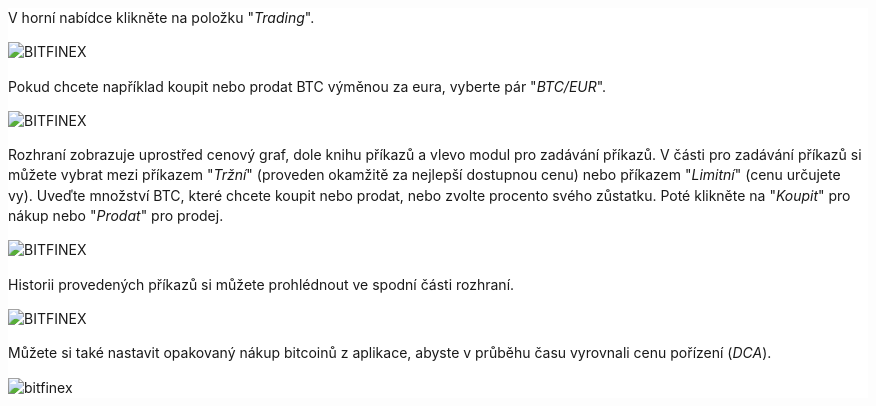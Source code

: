 V horní nabídce klikněte na položku "*Trading*".

![BITFINEX](assets/fr/25.webp)

Pokud chcete například koupit nebo prodat BTC výměnou za eura, vyberte pár "*BTC/EUR*".

![BITFINEX](assets/fr/26.webp)

Rozhraní zobrazuje uprostřed cenový graf, dole knihu příkazů a vlevo modul pro zadávání příkazů. V části pro zadávání příkazů si můžete vybrat mezi příkazem "*Tržní*" (proveden okamžitě za nejlepší dostupnou cenu) nebo příkazem "*Limitní*" (cenu určujete vy). Uveďte množství BTC, které chcete koupit nebo prodat, nebo zvolte procento svého zůstatku. Poté klikněte na "*Koupit*" pro nákup nebo "*Prodat*" pro prodej.

![BITFINEX](assets/fr/27.webp)

Historii provedených příkazů si můžete prohlédnout ve spodní části rozhraní.

![BITFINEX](assets/fr/28.webp)

Můžete si také nastavit opakovaný nákup bitcoinů z aplikace, abyste v průběhu času vyrovnali cenu pořízení (*DCA*).

![bitfinex](https://youtu.be/8uoBacYSn08)